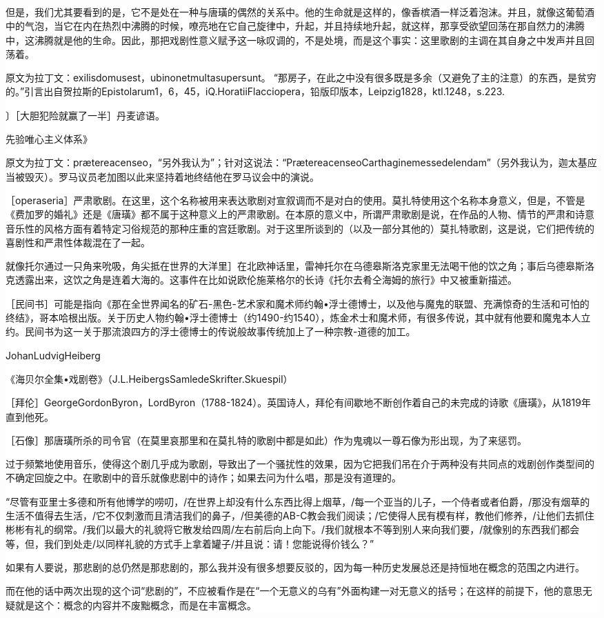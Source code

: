 
但是，我们尤其要看到的是，它不是处在一种与唐璜的偶然的关系中。他的生命就是这样的，像香槟酒一样泛着泡沫。并且，就像这葡萄酒中的气泡，当它在内在热烈中沸腾的时候，嘹亮地在它自己旋律中，升起，并且持续地升起，就这样，那享受欲望回荡在那自然力的沸腾中，这沸腾就是他的生命。因此，那把戏剧性意义赋予这一咏叹调的，不是处境，而是这个事实：这里歌剧的主调在其自身之中发声并且回荡着。

 

原文为拉丁文：exilisdomusest，ubinonetmultasupersunt。 “那房子，在此之中没有很多既是多余（又避免了主的注意）的东西，是贫穷的。”引言出自贺拉斯的Epistolarum1，6，45，iQ.HoratiiFlacciopera，铅版印版本，Leipzig1828，ktl.1248，s.223.

 

〕［大胆犯险就赢了一半］丹麦谚语。

 

先验唯心主义体系》

 

原文为拉丁文：prætereacenseo，“另外我认为”；针对这说法：“PrætereacenseoCarthaginemessedelendam”（另外我认为，迦太基应当被毁灭）。罗马议员老加图以此来坚持着地终结他在罗马议会中的演说。

 

［operaseria］严肃歌剧。在这里，这个名称被用来表达歌剧对宣叙调而不是对白的使用。莫扎特使用这个名称本身意义，但是，不管是《费加罗的婚礼》还是《唐璜》都不属于这种意义上的严肃歌剧。在本原的意义中，所谓严肃歌剧是说，在作品的人物、情节的严肃和诗意音乐性的风格方面有着特定习俗规范的那种庄重的宫廷歌剧。对于这里所谈到的（以及一部分其他的）莫扎特歌剧，这是说，它们把传统的喜剧性和严肃性体裁混在了一起。

 

就像托尔通过一只角来吮吸，角尖抵在世界的大洋里］在北欧神话里，雷神托尔在乌德皋斯洛克家里无法喝干他的饮之角；事后乌德皋斯洛克透露出来，这饮之角是连着大海的。这事件在比如说欧伦施莱格尔的长诗《托尔去肴仝海姆的旅行》中又被重新描述。

 

［民间书］可能是指向《那在全世界闻名的矿石-黑色-艺术家和魔术师约翰•浮士德博士，以及他与魔鬼的联盟、充满惊奇的生活和可怕的终结》，哥本哈根出版。关于历史人物约翰•浮士德博士（约1490-约1540），炼金术士和魔术师，有很多传说，其中就有他要和魔鬼本人立约。民间书为这一关于那流浪四方的浮士德博士的传说般故事传统加上了一种宗教-道德的加工。

 

JohanLudvigHeiberg

 

《海贝尔全集•戏剧卷》（J.L.HeibergsSamledeSkrifter.Skuespil）

 

［拜伦］GeorgeGordonByron，LordByron（1788-1824）。英国诗人，拜伦有间歇地不断创作着自己的未完成的诗歌《唐璜》，从1819年直到他死。

 

［石像］那唐璜所杀的司令官（在莫里哀那里和在莫扎特的歌剧中都是如此）作为鬼魂以一尊石像为形出现，为了来惩罚。

 

过于频繁地使用音乐，使得这个剧几乎成为歌剧，导致出了一个骚扰性的效果，因为它把我们吊在介于两种没有共同点的戏剧创作类型间的不确定回旋之中。在歌剧中的音乐就像悲剧中的诗作；如果去问为什么唱，那是没有道理的。

 

“尽管有亚里士多德和所有他博学的唠叨，/在世界上却没有什么东西比得上烟草，/每一个亚当的儿子，一个侍者或者伯爵，/那没有烟草的生活不值得去生活，/它不仅刺激而且清洁我们的鼻子，/但美德的AB-C教会我们阅读；/它使得人民有模有样，教他们修养，/让他们去抓住彬彬有礼的纲常。/我们以最大的礼貌将它散发给四周/左右前后向上向下。/我们就根本不等到别人来向我们要，/就像别的东西我们都会等，但，我们到处走/以同样礼貌的方式手上拿着罐子/并且说：请！您能说得价钱么？”

 

如果有人要说，那悲剧的总仍然是那悲剧的，那么我并没有很多想要反驳的，因为每一种历史发展总还是持恒地在概念的范围之内进行。

 

而在他的话中两次出现的这个词“悲剧的”，不应被看作是在“一个无意义的乌有”外面构建一对无意义的括号；在这样的前提下，他的意思无疑就是这个：概念的内容并不废黜概念，而是在丰富概念。
